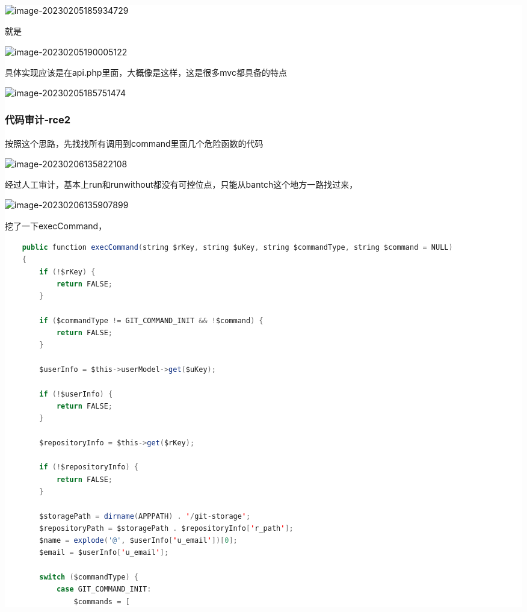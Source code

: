
![image-20230205185934729](https://raw.githubusercontent.com/hmt38/abcd/main/image-20230205185934729.png)



就是



![image-20230205190005122](https://raw.githubusercontent.com/hmt38/abcd/main/image-20230205190005122.png)



具体实现应该是在api.php里面，大概像是这样，这是很多mvc都具备的特点



![image-20230205185751474](https://raw.githubusercontent.com/hmt38/abcd/main/image-20230205185751474.png)



### 代码审计-rce2

按照这个思路，先找找所有调用到command里面几个危险函数的代码



![image-20230206135822108](https://raw.githubusercontent.com/hmt38/abcd/main/image-20230206135822108.png)



经过人工审计，基本上run和runwithout都没有可控位点，只能从bantch这个地方一路找过来，



![image-20230206135907899](https://raw.githubusercontent.com/hmt38/abcd/main/image-20230206135907899.png)



挖了一下execCommand，

```java
    public function execCommand(string $rKey, string $uKey, string $commandType, string $command = NULL)
    {
        if (!$rKey) {
            return FALSE;
        }
 
        if ($commandType != GIT_COMMAND_INIT && !$command) {
            return FALSE;
        }
 
        $userInfo = $this->userModel->get($uKey);
 
        if (!$userInfo) {
            return FALSE;
        }
 
        $repositoryInfo = $this->get($rKey);
 
        if (!$repositoryInfo) {
            return FALSE;
        }
 
        $storagePath = dirname(APPPATH) . '/git-storage';
        $repositoryPath = $storagePath . $repositoryInfo['r_path'];
        $name = explode('@', $userInfo['u_email'])[0];
        $email = $userInfo['u_email'];
 
        switch ($commandType) {
            case GIT_COMMAND_INIT:
                $commands = [
```
